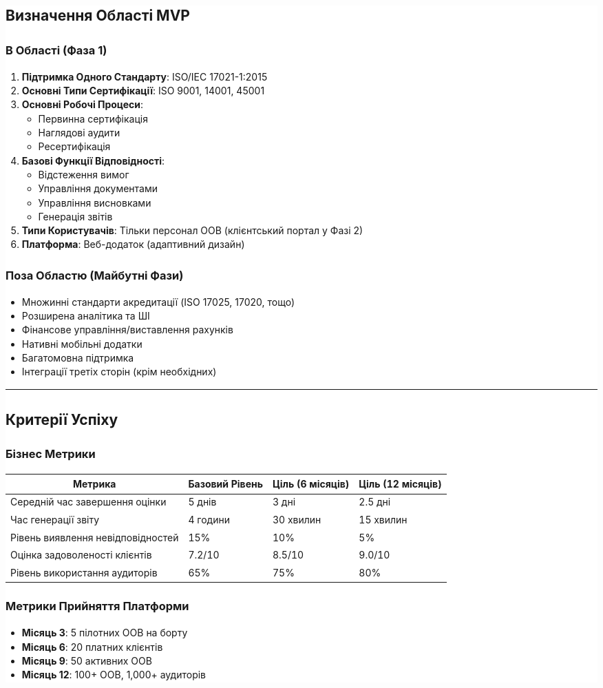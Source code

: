 
## Визначення Області MVP

### В Області (Фаза 1)

1. **Підтримка Одного Стандарту**: ISO/IEC 17021-1:2015
2. **Основні Типи Сертифікації**: ISO 9001, 14001, 45001
3. **Основні Робочі Процеси**:
   - Первинна сертифікація
   - Наглядові аудити
   - Ресертифікація
4. **Базові Функції Відповідності**:
   - Відстеження вимог
   - Управління документами
   - Управління висновками
   - Генерація звітів
5. **Типи Користувачів**: Тільки персонал ООВ (клієнтський портал у Фазі 2)
6. **Платформа**: Веб-додаток (адаптивний дизайн)

### Поза Областю (Майбутні Фази)

- Множинні стандарти акредитації (ISO 17025, 17020, тощо)
- Розширена аналітика та ШІ
- Фінансове управління/виставлення рахунків
- Нативні мобільні додатки
- Багатомовна підтримка
- Інтеграції третіх сторін (крім необхідних)

---

## Критерії Успіху

### Бізнес Метрики

| Метрика | Базовий Рівень | Ціль (6 місяців) | Ціль (12 місяців) |
|---------|----------------|------------------|--------------------|
| Середній час завершення оцінки | 5 днів | 3 дні | 2.5 дні |
| Час генерації звіту | 4 години | 30 хвилин | 15 хвилин |
| Рівень виявлення невідповідностей | 15% | 10% | 5% |
| Оцінка задоволеності клієнтів | 7.2/10 | 8.5/10 | 9.0/10 |
| Рівень використання аудиторів | 65% | 75% | 80% |

### Метрики Прийняття Платформи

- **Місяць 3**: 5 пілотних ООВ на борту
- **Місяць 6**: 20 платних клієнтів
- **Місяць 9**: 50 активних ООВ
- **Місяць 12**: 100+ ООВ, 1,000+ аудиторів
